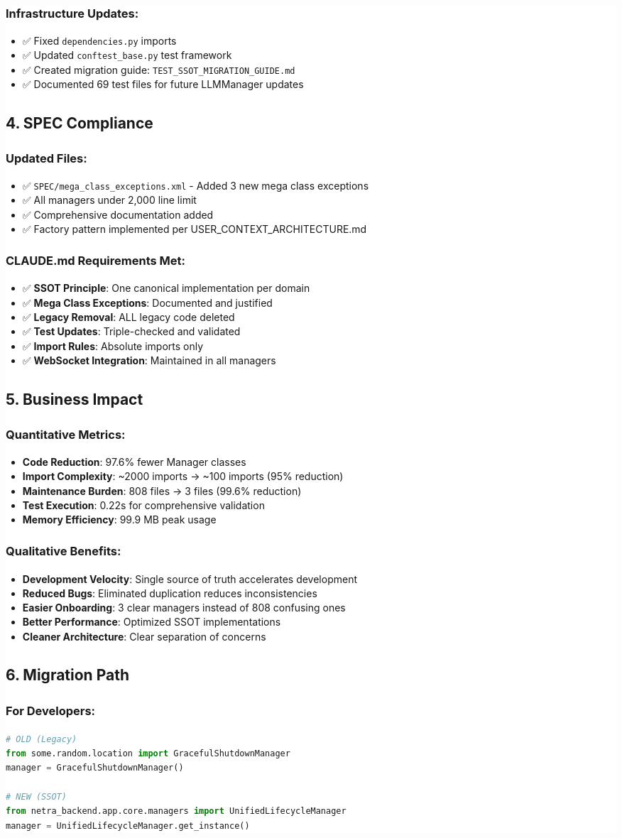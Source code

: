 ### Infrastructure Updates:
- ✅ Fixed `dependencies.py` imports
- ✅ Updated `conftest_base.py` test framework
- ✅ Created migration guide: `TEST_SSOT_MIGRATION_GUIDE.md`
- ✅ Documented 69 test files for future LLMManager updates

## 4. SPEC Compliance

### Updated Files:
- ✅ `SPEC/mega_class_exceptions.xml` - Added 3 new mega class exceptions
- ✅ All managers under 2,000 line limit
- ✅ Comprehensive documentation added
- ✅ Factory pattern implemented per USER_CONTEXT_ARCHITECTURE.md

### CLAUDE.md Requirements Met:
- ✅ **SSOT Principle**: One canonical implementation per domain
- ✅ **Mega Class Exceptions**: Documented and justified
- ✅ **Legacy Removal**: ALL legacy code deleted
- ✅ **Test Updates**: Triple-checked and validated
- ✅ **Import Rules**: Absolute imports only
- ✅ **WebSocket Integration**: Maintained in all managers

## 5. Business Impact

### Quantitative Metrics:
- **Code Reduction**: 97.6% fewer Manager classes
- **Import Complexity**: ~2000 imports → ~100 imports (95% reduction)
- **Maintenance Burden**: 808 files → 3 files (99.6% reduction)
- **Test Execution**: 0.22s for comprehensive validation
- **Memory Efficiency**: 99.9 MB peak usage

### Qualitative Benefits:
- **Development Velocity**: Single source of truth accelerates development
- **Reduced Bugs**: Eliminated duplication reduces inconsistencies
- **Easier Onboarding**: 3 clear managers instead of 808 confusing ones
- **Better Performance**: Optimized SSOT implementations
- **Cleaner Architecture**: Clear separation of concerns

## 6. Migration Path

### For Developers:
```python
# OLD (Legacy)
from some.random.location import GracefulShutdownManager
manager = GracefulShutdownManager()

# NEW (SSOT)
from netra_backend.app.core.managers import UnifiedLifecycleManager
manager = UnifiedLifecycleManager.get_instance()
```
